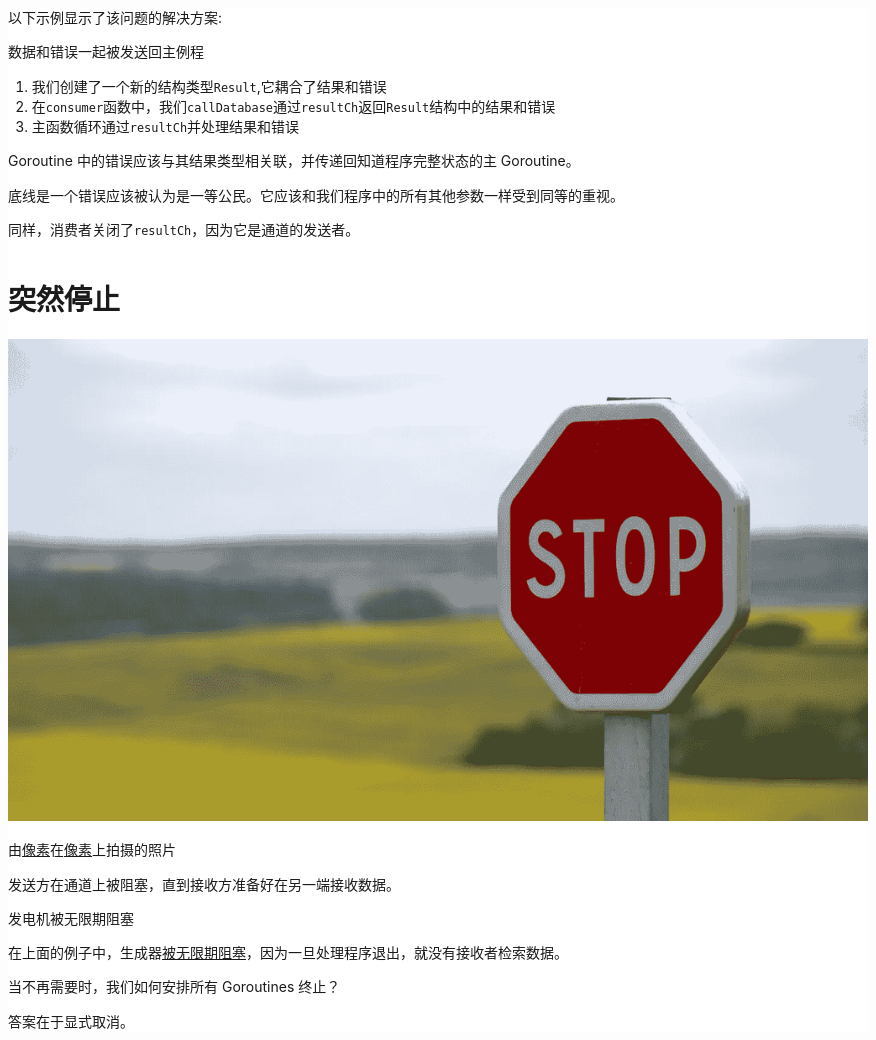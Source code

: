 以下示例显示了该问题的解决方案:

数据和错误一起被发送回主例程

1.  我们创建了一个新的结构类型`Result`,它耦合了结果和错误
2.  在`consumer`函数中，我们`callDatabase`通过`resultCh`返回`Result`结构中的结果和错误
3.  主函数循环通过`resultCh`并处理结果和错误

Goroutine 中的错误应该与其结果类型相关联，并传递回知道程序完整状态的主 Goroutine。

底线是一个错误应该被认为是一等公民。它应该和我们程序中的所有其他参数一样受到同等的重视。

同样，消费者关闭了`resultCh`，因为它是通道的发送者。

# 突然停止

![](img/ff8e0ee173bb8b22e900d1059c789368.png)

由[像素](https://www.pexels.com/@pixabay/)在[像素](https://www.pexels.com/photo/red-stop-sign-39080/)上拍摄的照片

发送方在通道上被阻塞，直到接收方准备好在另一端接收数据。

发电机被无限期阻塞

在上面的例子中，生成器[被无限期阻塞](/common-goroutine-leaks-that-you-should-avoid-fe12d12d6ee)，因为一旦处理程序退出，就没有接收者检索数据。

当不再需要时，我们如何安排所有 Goroutines 终止？

答案在于显式取消。
